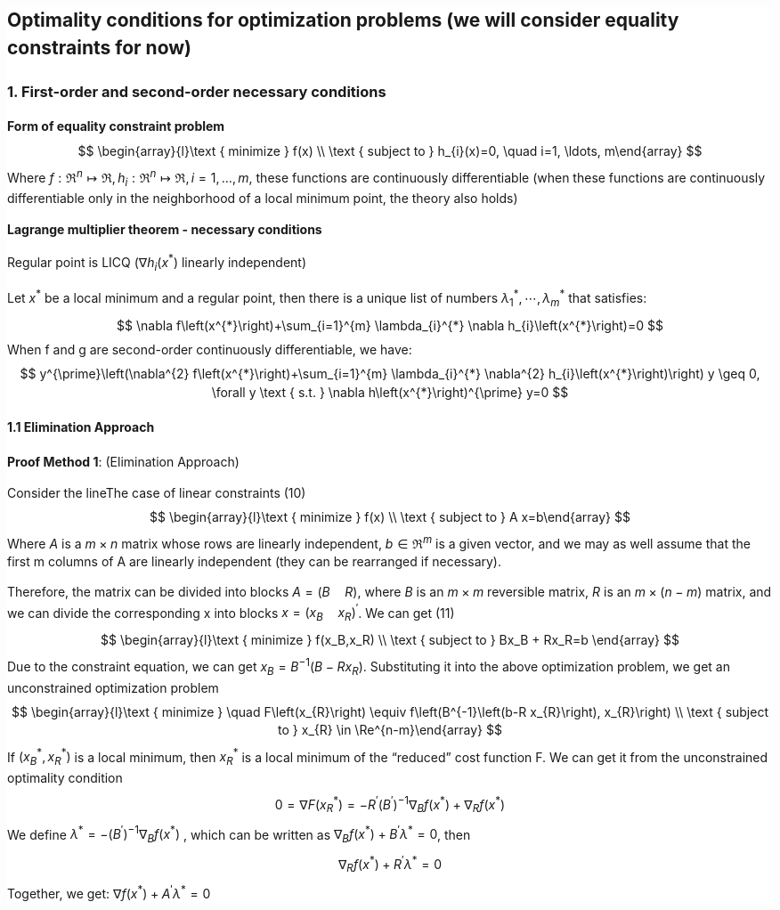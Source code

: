 ## Optimality conditions for optimization problems (we will consider equality constraints for now)

### 1. First-order and second-order necessary conditions

**Form of equality constraint problem**
$$
\begin{array}{l}\text { minimize } f(x) \\ \text { subject to } h_{i}(x)=0, \quad i=1, \ldots, m\end{array}
$$
Where $f: \Re^{n} \mapsto \Re, h_{i}: \Re^{n} \mapsto \Re, i=1, \ldots, m$, these functions are continuously differentiable (when these functions are continuously differentiable only in the neighborhood of a local minimum point, the theory also holds)

**Lagrange multiplier theorem - necessary conditions**

Regular point is LICQ ($\nabla h_i(x^*)$ linearly independent)

Let $x^*$ be a local minimum and a regular point, then there is a unique list of numbers $\lambda_1^*,\cdots,\lambda_m^*$ that satisfies:
$$
\nabla f\left(x^{*}\right)+\sum_{i=1}^{m} \lambda_{i}^{*} \nabla h_{i}\left(x^{*}\right)=0
$$
When f and g are second-order continuously differentiable, we have:
$$
y^{\prime}\left(\nabla^{2} f\left(x^{*}\right)+\sum_{i=1}^{m} \lambda_{i}^{*} \nabla^{2} h_{i}\left(x^{*}\right)\right) y \geq 0, \forall y \text { s.t. } \nabla h\left(x^{*}\right)^{\prime} y=0
$$
#### 1.1 Elimination Approach

**Proof Method 1**: (Elimination Approach)

Consider the lineThe case of linear constraints (10)
$$
\begin{array}{l}\text { minimize } f(x) \\ \text { subject to } A x=b\end{array}
$$
Where $A$ is a $m \times n$ matrix whose rows are linearly independent, $b \in \Re^m$ is a given vector, and we may as well assume that the first m columns of A are linearly independent (they can be rearranged if necessary).

Therefore, the matrix can be divided into blocks $A = (B \quad R)$, where $B$ is an $m \times m$ reversible matrix, $R$ is an $m \times (n-m)$ matrix, and we can divide the corresponding x into blocks $x = (x_B \quad x_R)^{\prime}$. We can get (11)
$$
\begin{array}{l}\text { minimize } f(x_B,x_R) \\ \text { subject to } Bx_B + Rx_R=b \end{array}
$$
Due to the constraint equation, we can get $x_B = B^{-1}(B-Rx_R)$. Substituting it into the above optimization problem, we get an unconstrained optimization problem
$$
\begin{array}{l}\text { minimize } \quad F\left(x_{R}\right) \equiv f\left(B^{-1}\left(b-R x_{R}\right), x_{R}\right) \\ \text { subject to } x_{R} \in \Re^{n-m}\end{array}
$$
If $(x_B^*,x_R^*)$ is a local minimum, then $x_R^*$ is a local minimum of the “reduced” cost function F. We can get it from the unconstrained optimality condition
$$
0=\nabla F\left(x_{R}^{*}\right)=-R^{\prime}\left(B^{\prime}\right)^{-1} \nabla_{B} f\left(x^{*}\right)+\nabla_{R} f\left(x^{*}\right)
$$
We define $\lambda^{*}=-\left(B^{\prime}\right)^{-1} \nabla_{B} f\left(x^{*}\right)$ , which can be written as $\nabla_{B} f\left(x^{*}\right)+B^{\prime} \lambda^{*}=0$, then
$$
\nabla_{R} f\left(x^{*}\right)+R^{\prime} \lambda^{*}=0
$$
Together, we get: $\nabla f\left(x^{*}\right)+A^{\prime} \lambda^{*}=0$
